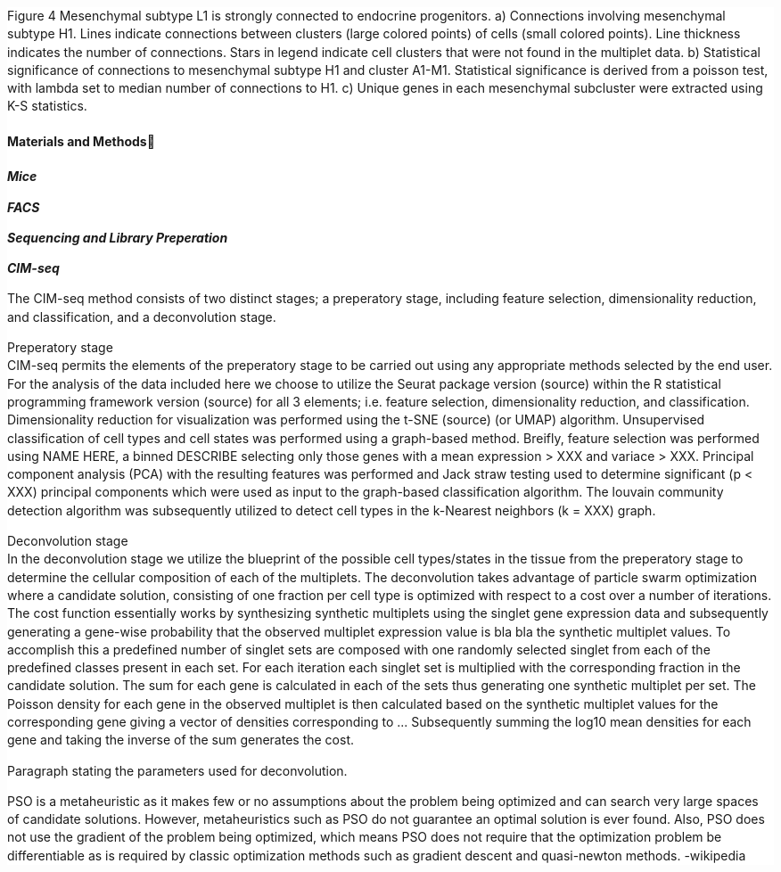 


Figure 4 Mesenchymal subtype L1 is strongly connected to endocrine progenitors. a) Connections involving mesenchymal subtype H1.  Lines indicate connections between clusters (large colored points) of cells (small colored points). Line thickness indicates the number of connections. Stars in legend indicate cell clusters that were not found in the multiplet data. b) Statistical significance of connections to mesenchymal subtype H1 and cluster A1-M1. Statistical significance is derived from a poisson test, with lambda set to median number of connections to H1. c) Unique genes in each mesenchymal subcluster were extracted using K-S statistics.


#### Materials and Methods
**_Mice_**

**_FACS_**

**_Sequencing and Library Preperation_**


**_CIM-seq_**

The CIM-seq method consists of two distinct stages; a preperatory stage, including feature selection, dimensionality reduction, and classification, and a deconvolution stage.

Preperatory stage  
CIM-seq permits the elements of the preperatory stage to be carried out using any appropriate methods selected by the end user. For the analysis of the data included here we choose to utilize the Seurat package version (source) within the R statistical programming framework version (source) for all 3 elements; i.e. feature selection, dimensionality reduction, and classification. Dimensionality reduction for visualization was performed using the t-SNE (source) (or UMAP) algorithm. Unsupervised classification of cell types and cell states was performed using a graph-based method. Breifly, feature selection was performed using NAME HERE, a binned DESCRIBE selecting only those genes with a mean expression > XXX and variace > XXX. Principal component analysis (PCA) with the resulting features was performed and Jack straw testing used to determine significant (p < XXX) principal components which were used as input to the graph-based classification algorithm. The louvain community detection algorithm was subsequently utilized to detect cell types in the k-Nearest neighbors (k = XXX) graph. 

Deconvolution stage  
In the deconvolution stage we utilize the blueprint of the possible cell types/states in the tissue from the preperatory stage to determine the cellular composition of each of the multiplets. The deconvolution takes advantage of particle swarm optimization where a   candidate solution, consisting of one fraction per cell type is optimized with respect to a cost over a number of iterations. The cost function essentially works by synthesizing synthetic multiplets using the singlet gene expression data and subsequently generating a gene-wise probability that the observed multiplet expression value is bla bla the synthetic multiplet values. To accomplish this a predefined number of singlet sets are composed with one randomly selected singlet from each of the predefined classes present in each set. For each iteration each singlet set is multiplied with the corresponding fraction in the candidate solution. The sum for each gene is calculated in each of the sets thus generating one synthetic multiplet per set. The Poisson density for each gene in the observed multiplet is then calculated based on the synthetic multiplet values for the corresponding gene giving a vector of densities corresponding to ... Subsequently summing the log10 mean densities for each gene and taking the inverse of the sum generates the cost.

Paragraph stating the parameters used for deconvolution.

PSO is a metaheuristic as it makes few or no assumptions about the problem being optimized and can search very large spaces of candidate solutions. However, metaheuristics such as PSO do not guarantee an optimal solution is ever found. Also, PSO does not use the gradient of the problem being optimized, which means PSO does not require that the optimization problem be differentiable as is required by classic optimization methods such as gradient descent and quasi-newton methods. -wikipedia
